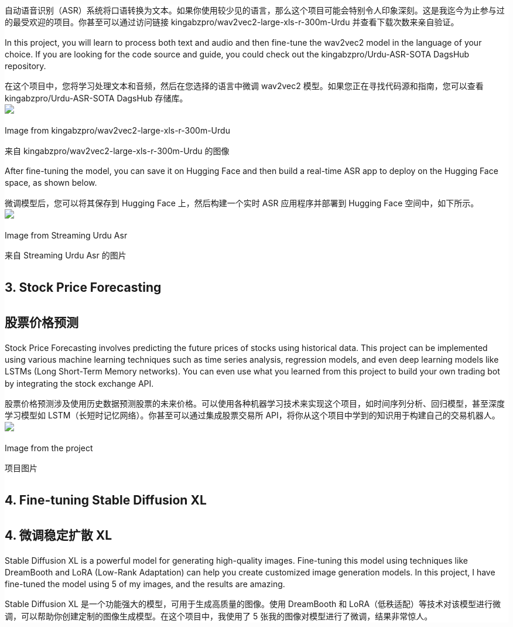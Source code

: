 自动语音识别（ASR）系统将口语转换为文本。如果你使用较少见的语言，那么这个项目可能会特别令人印象深刻。这是我迄今为止参与过的最受欢迎的项目。你甚至可以通过访问链接 kingabzpro/wav2vec2-large-xls-r-300m-Urdu 并查看下载次数来亲自验证。

In this project, you will learn to process both text and audio and then fine-tune the wav2vec2 model in the language of your choice. If you are looking for the code source and guide, you could check out the kingabzpro/Urdu-ASR-SOTA DagsHub repository.

在这个项目中，您将学习处理文本和音频，然后在您选择的语言中微调 wav2vec2 模型。如果您正在寻找代码源和指南，您可以查看 kingabzpro/Urdu-ASR-SOTA DagsHub 存储库。  
![](https://machinelearningmastery.com/wp-content/uploads/2024/08/7MachineLearningProjectsThatCanAddValuetoAnyRimage2.png)

Image from kingabzpro/wav2vec2-large-xls-r-300m-Urdu

来自 kingabzpro/wav2vec2-large-xls-r-300m-Urdu 的图像

After fine-tuning the model, you can save it on Hugging Face and then build a real-time ASR app to deploy on the Hugging Face space, as shown below.

微调模型后，您可以将其保存到 Hugging Face 上，然后构建一个实时 ASR 应用程序并部署到 Hugging Face 空间中，如下所示。  
![](https://machinelearningmastery.com/wp-content/uploads/2024/08/7MachineLearningProjectsThatCanAddValuetoAnyRimage6.png)

Image from Streaming Urdu Asr

来自 Streaming Urdu Asr 的图片
## 3. Stock Price Forecasting

## 股票价格预测


Stock Price Forecasting involves predicting the future prices of stocks using historical data. This project can be implemented using various machine learning techniques such as time series analysis, regression models, and even deep learning models like LSTMs (Long Short-Term Memory networks). You can even use what you learned from this project to build your own trading bot by integrating the stock exchange API.

股票价格预测涉及使用历史数据预测股票的未来价格。可以使用各种机器学习技术来实现这个项目，如时间序列分析、回归模型，甚至深度学习模型如 LSTM（长短时记忆网络）。你甚至可以通过集成股票交易所 API，将你从这个项目中学到的知识用于构建自己的交易机器人。  
![](https://machinelearningmastery.com/wp-content/uploads/2024/08/7MachineLearningProjectsThatCanAddValuetoAnyRimage8.png)

Image from the project

项目图片
## 4. Fine-tuning Stable Diffusion XL

## 4. 微调稳定扩散 XL


Stable Diffusion XL is a powerful model for generating high-quality images. Fine-tuning this model using techniques like DreamBooth and LoRA (Low-Rank Adaptation) can help you create customized image generation models. In this project, I have fine-tuned the model using 5 of my images, and the results are amazing.

Stable Diffusion XL 是一个功能强大的模型，可用于生成高质量的图像。使用 DreamBooth 和 LoRA（低秩适配）等技术对该模型进行微调，可以帮助你创建定制的图像生成模型。在这个项目中，我使用了 5 张我的图像对模型进行了微调，结果非常惊人。
